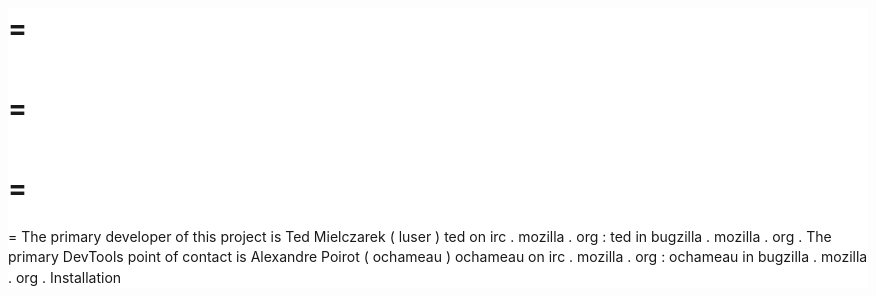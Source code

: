 =
=
=
=
=
=
=
The
primary
developer
of
this
project
is
Ted
Mielczarek
(
luser
)
ted
on
irc
.
mozilla
.
org
:
ted
in
bugzilla
.
mozilla
.
org
.
The
primary
DevTools
point
of
contact
is
Alexandre
Poirot
(
ochameau
)
ochameau
on
irc
.
mozilla
.
org
:
ochameau
in
bugzilla
.
mozilla
.
org
.
Installation